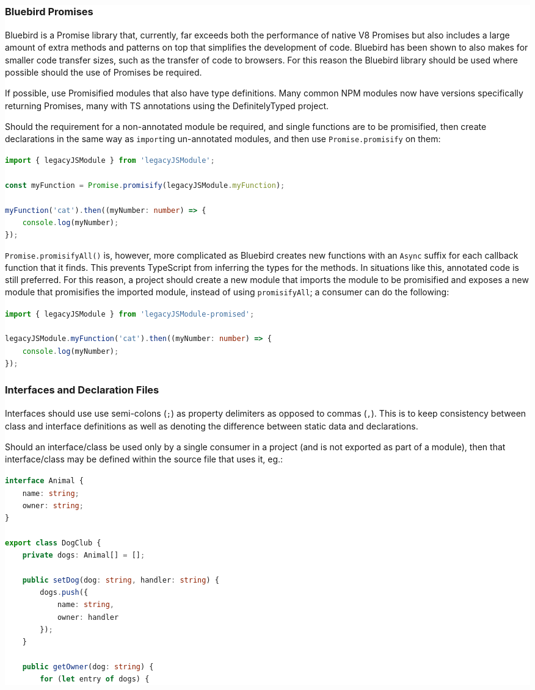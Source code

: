 ### Bluebird Promises

Bluebird is a Promise library that, currently, far exceeds both the performance of native V8 Promises but also includes a large amount of extra methods and patterns on top that simplifies the development of code. Bluebird has been shown to also makes for smaller code transfer sizes, such as the transfer of code to browsers. For this reason the Bluebird library should be used where possible should the use of Promises be required.

If possible, use Promisified modules that also have type definitions. Many common NPM modules now have versions specifically returning Promises, many with TS annotations using the DefinitelyTyped project.

Should the requirement for a non-annotated module be required, and single functions are to be promisified, then create declarations in the same way as `import`ing un-annotated modules, and then use `Promise.promisify` on them:

```typescript
import { legacyJSModule } from 'legacyJSModule';

const myFunction = Promise.promisify(legacyJSModule.myFunction);

myFunction('cat').then((myNumber: number) => {
    console.log(myNumber);
});
```

`Promise.promisifyAll()` is, however, more complicated as Bluebird creates new functions with an `Async` suffix for each callback function that it finds. This prevents TypeScript from inferring the types for the methods. In situations like this, annotated code is still preferred. For this reason, a project should create a new module that imports the module to be promisified and exposes a new module that promisifies the imported module, instead of using `promisifyAll`; a consumer can do the following:
```typescript
import { legacyJSModule } from 'legacyJSModule-promised';

legacyJSModule.myFunction('cat').then((myNumber: number) => {
    console.log(myNumber);
});
```

### Interfaces and Declaration Files

Interfaces should use use semi-colons (`;`) as property delimiters as opposed to commas (`,`). This is to keep consistency between class and interface definitions as well as denoting the difference between static data and declarations.

Should an interface/class be used only by a single consumer in a project (and is not exported as part of a module), then that interface/class may be defined within the source file that uses it, eg.:

```typescript
interface Animal {
    name: string;
    owner: string;
}

export class DogClub {
    private dogs: Animal[] = [];

    public setDog(dog: string, handler: string) {
        dogs.push({
            name: string,
            owner: handler
        });
    }

    public getOwner(dog: string) {
        for (let entry of dogs) {
```